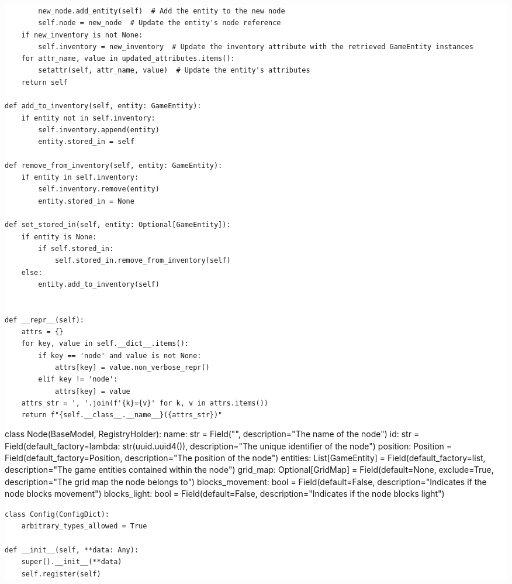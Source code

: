             new_node.add_entity(self)  # Add the entity to the new node
            self.node = new_node  # Update the entity's node reference
        if new_inventory is not None:
            self.inventory = new_inventory  # Update the inventory attribute with the retrieved GameEntity instances
        for attr_name, value in updated_attributes.items():
            setattr(self, attr_name, value)  # Update the entity's attributes
        return self
    
    def add_to_inventory(self, entity: GameEntity):
        if entity not in self.inventory:
            self.inventory.append(entity)
            entity.stored_in = self

    def remove_from_inventory(self, entity: GameEntity):
        if entity in self.inventory:
            self.inventory.remove(entity)
            entity.stored_in = None

    def set_stored_in(self, entity: Optional[GameEntity]):
        if entity is None:
            if self.stored_in:
                self.stored_in.remove_from_inventory(self)
        else:
            entity.add_to_inventory(self)

    
    def __repr__(self):
        attrs = {}
        for key, value in self.__dict__.items():
            if key == 'node' and value is not None:
                attrs[key] = value.non_verbose_repr()
            elif key != 'node':
                attrs[key] = value
        attrs_str = ', '.join(f'{k}={v}' for k, v in attrs.items())
        return f"{self.__class__.__name__}({attrs_str})"

class Node(BaseModel, RegistryHolder):
    name: str = Field("", description="The name of the node")
    id: str = Field(default_factory=lambda: str(uuid.uuid4()), description="The unique identifier of the node")
    position: Position = Field(default_factory=Position, description="The position of the node")
    entities: List[GameEntity] = Field(default_factory=list, description="The game entities contained within the node")
    grid_map: Optional[GridMap] = Field(default=None, exclude=True, description="The grid map the node belongs to")
    blocks_movement: bool = Field(default=False, description="Indicates if the node blocks movement")
    blocks_light: bool = Field(default=False, description="Indicates if the node blocks light")
    
    class Config(ConfigDict):
        arbitrary_types_allowed = True
    
    def __init__(self, **data: Any):
        super().__init__(**data)
        self.register(self)
    